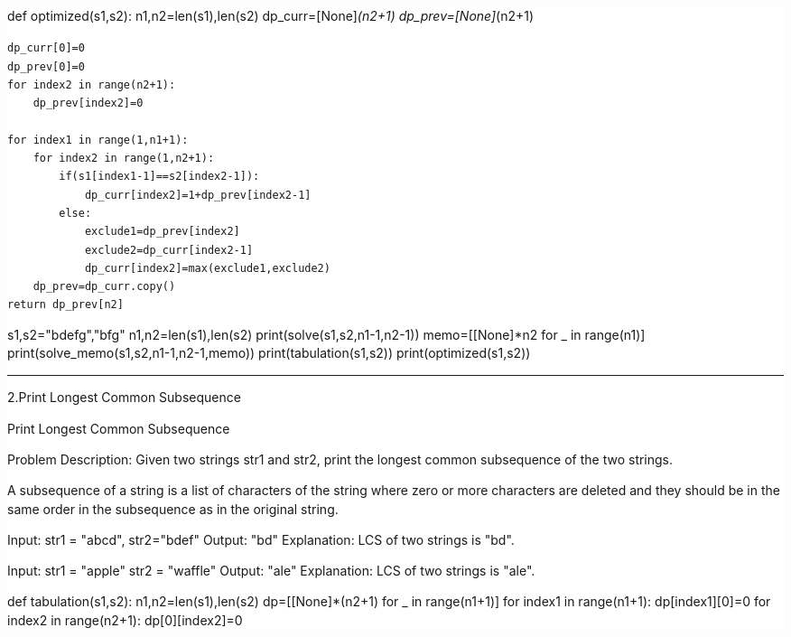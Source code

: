 def optimized(s1,s2):
    n1,n2=len(s1),len(s2)
    dp_curr=[None]*(n2+1)
    dp_prev=[None]*(n2+1)

    dp_curr[0]=0
    dp_prev[0]=0
    for index2 in range(n2+1):
        dp_prev[index2]=0

    for index1 in range(1,n1+1):
        for index2 in range(1,n2+1):
            if(s1[index1-1]==s2[index2-1]):
                dp_curr[index2]=1+dp_prev[index2-1]
            else:
                exclude1=dp_prev[index2]
                exclude2=dp_curr[index2-1]
                dp_curr[index2]=max(exclude1,exclude2)
        dp_prev=dp_curr.copy()
    return dp_prev[n2]

s1,s2="bdefg","bfg"
n1,n2=len(s1),len(s2)
print(solve(s1,s2,n1-1,n2-1))
memo=[[None]*n2 for _ in range(n1)]
print(solve_memo(s1,s2,n1-1,n2-1,memo))
print(tabulation(s1,s2))
print(optimized(s1,s2))


---

2.Print Longest Common Subsequence

Print Longest Common Subsequence

Problem Description: Given two strings str1 and str2, print the longest common subsequence of the two strings.

A subsequence of a string is a list of characters of the string where zero or more characters are deleted and they should be in the same order in the subsequence as in the original string.

Input: str1 = "abcd", str2="bdef"
Output: "bd"
Explanation: LCS of two strings is "bd".

Input: str1 = "apple" str2 = "waffle"
Output: "ale" 
Explanation: LCS of two strings is "ale".

def tabulation(s1,s2):
    n1,n2=len(s1),len(s2)
    dp=[[None]*(n2+1) for _ in range(n1+1)]
    for index1 in range(n1+1):
        dp[index1][0]=0
    for index2 in range(n2+1):
        dp[0][index2]=0
